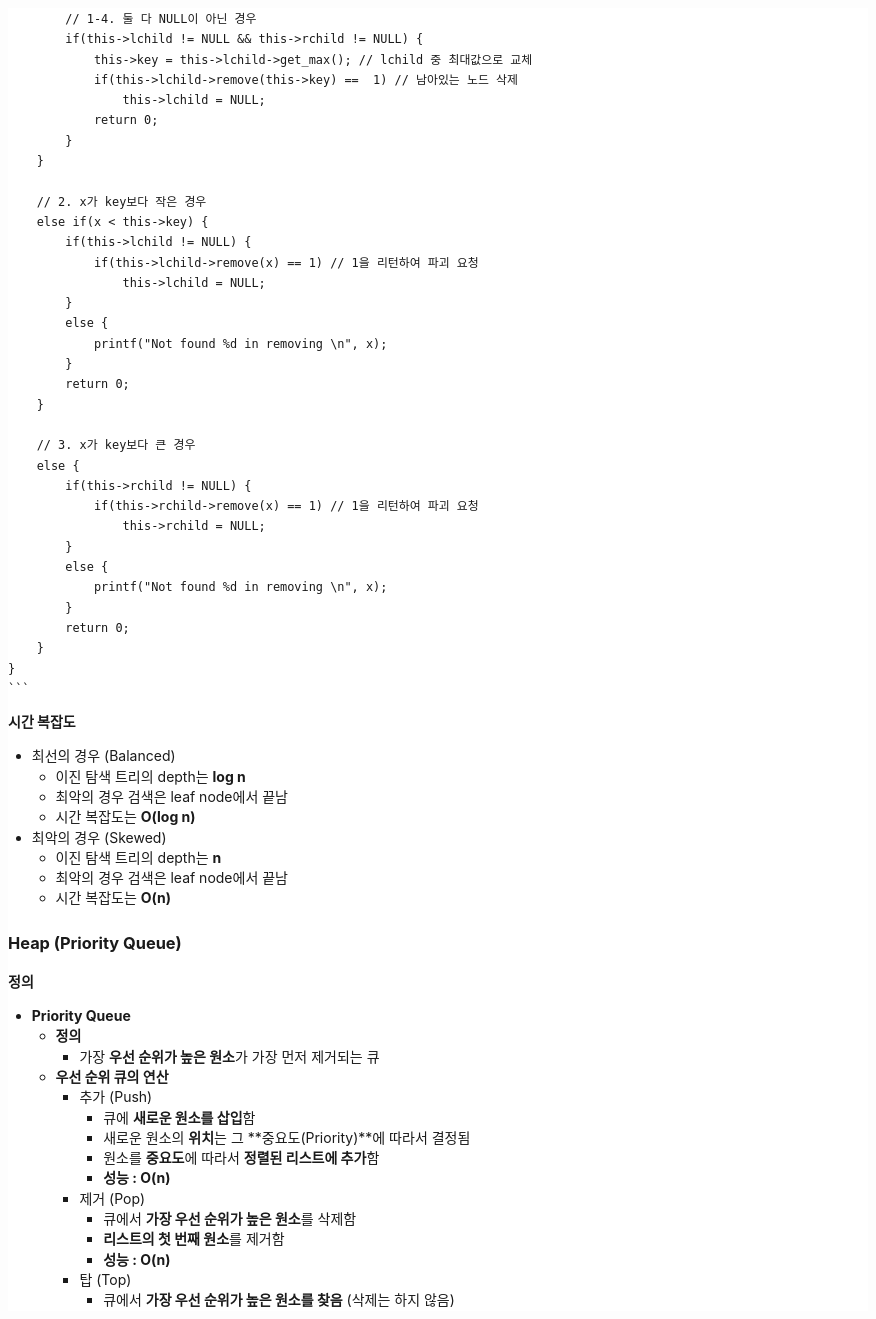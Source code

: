            // 1-4. 둘 다 NULL이 아닌 경우
            if(this->lchild != NULL && this->rchild != NULL) {
                this->key = this->lchild->get_max(); // lchild 중 최대값으로 교체
                if(this->lchild->remove(this->key) ==  1) // 남아있는 노드 삭제
                    this->lchild = NULL;
                return 0;
            }
        }
        
        // 2. x가 key보다 작은 경우
        else if(x < this->key) {
            if(this->lchild != NULL) {
                if(this->lchild->remove(x) == 1) // 1을 리턴하여 파괴 요청
                    this->lchild = NULL;
            }
            else {
                printf("Not found %d in removing \n", x);
            }
            return 0;
        }
        
        // 3. x가 key보다 큰 경우
        else {
            if(this->rchild != NULL) {
                if(this->rchild->remove(x) == 1) // 1을 리턴하여 파괴 요청
                    this->rchild = NULL;
            }
            else {
                printf("Not found %d in removing \n", x);
            }
            return 0;
        }
    }
    ```

**시간 복잡도**

- 최선의 경우 (Balanced)
  - 이진 탐색 트리의 depth는 **log n**
  - 최악의 경우 검색은 leaf node에서 끝남
  - 시간 복잡도는 **O(log n)**
- 최악의 경우 (Skewed)
  - 이진 탐색 트리의 depth는 **n**
  - 최악의 경우 검색은 leaf node에서 끝남
  - 시간 복잡도는 **O(n)**



### Heap (Priority Queue)

**정의**

- **Priority Queue** 
  - **정의**
    - 가장 **우선 순위가 높은 원소**가 가장 먼저 제거되는 큐
  - **우선 순위 큐의 연산**
    - 추가 (Push)
      - 큐에 **새로운 원소를 삽입**함
      - 새로운 원소의 **위치**는 그 **중요도(Priority)**에 따라서 결정됨
      - 원소를 **중요도**에 따라서 **정렬된 리스트에 추가**함
      - **성능 : O(n)**
    - 제거 (Pop)
      - 큐에서 **가장 우선 순위가 높은 원소**를 삭제함
      - **리스트의 첫 번째 원소**를 제거함
      - **성능 : O(n)**
    - 탑 (Top)
      - 큐에서 **가장 우선 순위가 높은 원소를 찾음** (삭제는 하지 않음)